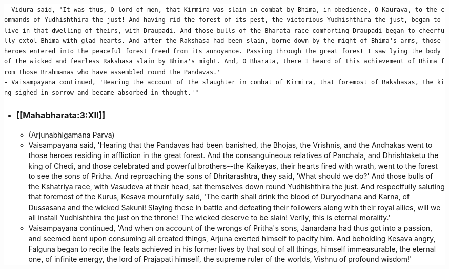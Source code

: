 	- Vidura said, 'It was thus, O lord of men, that Kirmira was slain in combat by Bhima, in obedience, O Kaurava, to the commands of Yudhishthira the just! And having rid the forest of its pest, the victorious Yudhishthira the just, began to live in that dwelling of theirs, with Draupadi. And those bulls of the Bharata race comforting Draupadi began to cheerfully extol Bhima with glad hearts. And after the Rakshasa had been slain, borne down by the might of Bhima's arms, those heroes entered into the peaceful forest freed from its annoyance. Passing through the great forest I saw lying the body of the wicked and fearless Rakshasa slain by Bhima's might. And, O Bharata, there I heard of this achievement of Bhima from those Brahmanas who have assembled round the Pandavas.'
	- Vaisampayana continued, 'Hearing the account of the slaughter in combat of Kirmira, that foremost of Rakshasas, the king sighed in sorrow and became absorbed in thought.'"
- ### [[Mahabharata:3:XII]]
	- (Arjunabhigamana Parva)
	- Vaisampayana said, 'Hearing that the Pandavas had been banished, the Bhojas, the Vrishnis, and the Andhakas went to those heroes residing in affliction in the great forest. And the consanguineous relatives of Panchala, and Dhrishtaketu the king of Chedi, and those celebrated and powerful brothers--the Kaikeyas, their hearts fired with wrath, went to the forest to see the sons of Pritha. And reproaching the sons of Dhritarashtra, they said, 'What should we do?' And those bulls of the Kshatriya race, with Vasudeva at their head, sat themselves down round Yudhishthira the just. And respectfully saluting that foremost of the Kurus, Kesava mournfully said, 'The earth shall drink the blood of Duryodhana and Karna, of Dussasana and the wicked Sakuni! Slaying these in battle and defeating their followers along with their royal allies, will we all install Yudhishthira the just on the throne! The wicked deserve to be slain! Verily, this is eternal morality.'
	- Vaisampayana continued, 'And when on account of the wrongs of Pritha's sons, Janardana had thus got into a passion, and seemed bent upon consuming all created things, Arjuna exerted himself to pacify him. And beholding Kesava angry, Falguna began to recite the feats achieved in his former lives by that soul of all things, himself immeasurable, the eternal one, of infinite energy, the lord of Prajapati himself, the supreme ruler of the worlds, Vishnu of profound wisdom!'